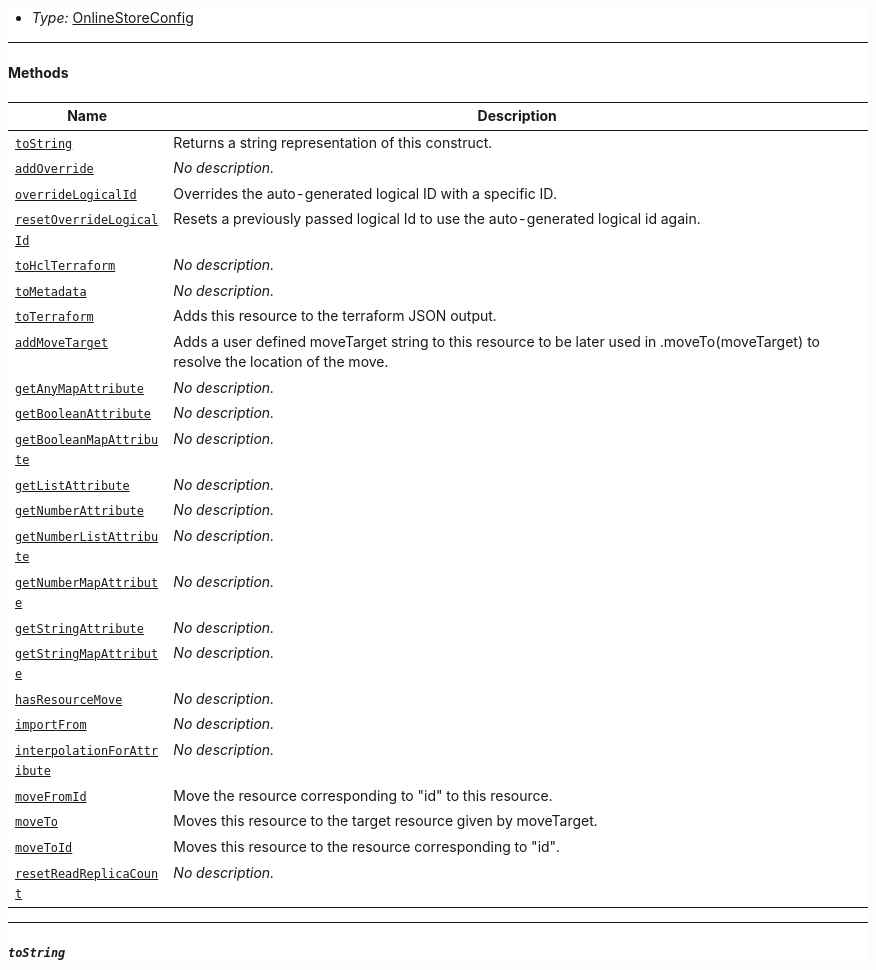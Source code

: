 - *Type:* <a href="#@cdktf/provider-databricks.onlineStore.OnlineStoreConfig">OnlineStoreConfig</a>

---

#### Methods <a name="Methods" id="Methods"></a>

| **Name** | **Description** |
| --- | --- |
| <code><a href="#@cdktf/provider-databricks.onlineStore.OnlineStore.toString">toString</a></code> | Returns a string representation of this construct. |
| <code><a href="#@cdktf/provider-databricks.onlineStore.OnlineStore.addOverride">addOverride</a></code> | *No description.* |
| <code><a href="#@cdktf/provider-databricks.onlineStore.OnlineStore.overrideLogicalId">overrideLogicalId</a></code> | Overrides the auto-generated logical ID with a specific ID. |
| <code><a href="#@cdktf/provider-databricks.onlineStore.OnlineStore.resetOverrideLogicalId">resetOverrideLogicalId</a></code> | Resets a previously passed logical Id to use the auto-generated logical id again. |
| <code><a href="#@cdktf/provider-databricks.onlineStore.OnlineStore.toHclTerraform">toHclTerraform</a></code> | *No description.* |
| <code><a href="#@cdktf/provider-databricks.onlineStore.OnlineStore.toMetadata">toMetadata</a></code> | *No description.* |
| <code><a href="#@cdktf/provider-databricks.onlineStore.OnlineStore.toTerraform">toTerraform</a></code> | Adds this resource to the terraform JSON output. |
| <code><a href="#@cdktf/provider-databricks.onlineStore.OnlineStore.addMoveTarget">addMoveTarget</a></code> | Adds a user defined moveTarget string to this resource to be later used in .moveTo(moveTarget) to resolve the location of the move. |
| <code><a href="#@cdktf/provider-databricks.onlineStore.OnlineStore.getAnyMapAttribute">getAnyMapAttribute</a></code> | *No description.* |
| <code><a href="#@cdktf/provider-databricks.onlineStore.OnlineStore.getBooleanAttribute">getBooleanAttribute</a></code> | *No description.* |
| <code><a href="#@cdktf/provider-databricks.onlineStore.OnlineStore.getBooleanMapAttribute">getBooleanMapAttribute</a></code> | *No description.* |
| <code><a href="#@cdktf/provider-databricks.onlineStore.OnlineStore.getListAttribute">getListAttribute</a></code> | *No description.* |
| <code><a href="#@cdktf/provider-databricks.onlineStore.OnlineStore.getNumberAttribute">getNumberAttribute</a></code> | *No description.* |
| <code><a href="#@cdktf/provider-databricks.onlineStore.OnlineStore.getNumberListAttribute">getNumberListAttribute</a></code> | *No description.* |
| <code><a href="#@cdktf/provider-databricks.onlineStore.OnlineStore.getNumberMapAttribute">getNumberMapAttribute</a></code> | *No description.* |
| <code><a href="#@cdktf/provider-databricks.onlineStore.OnlineStore.getStringAttribute">getStringAttribute</a></code> | *No description.* |
| <code><a href="#@cdktf/provider-databricks.onlineStore.OnlineStore.getStringMapAttribute">getStringMapAttribute</a></code> | *No description.* |
| <code><a href="#@cdktf/provider-databricks.onlineStore.OnlineStore.hasResourceMove">hasResourceMove</a></code> | *No description.* |
| <code><a href="#@cdktf/provider-databricks.onlineStore.OnlineStore.importFrom">importFrom</a></code> | *No description.* |
| <code><a href="#@cdktf/provider-databricks.onlineStore.OnlineStore.interpolationForAttribute">interpolationForAttribute</a></code> | *No description.* |
| <code><a href="#@cdktf/provider-databricks.onlineStore.OnlineStore.moveFromId">moveFromId</a></code> | Move the resource corresponding to "id" to this resource. |
| <code><a href="#@cdktf/provider-databricks.onlineStore.OnlineStore.moveTo">moveTo</a></code> | Moves this resource to the target resource given by moveTarget. |
| <code><a href="#@cdktf/provider-databricks.onlineStore.OnlineStore.moveToId">moveToId</a></code> | Moves this resource to the resource corresponding to "id". |
| <code><a href="#@cdktf/provider-databricks.onlineStore.OnlineStore.resetReadReplicaCount">resetReadReplicaCount</a></code> | *No description.* |

---

##### `toString` <a name="toString" id="@cdktf/provider-databricks.onlineStore.OnlineStore.toString"></a>
